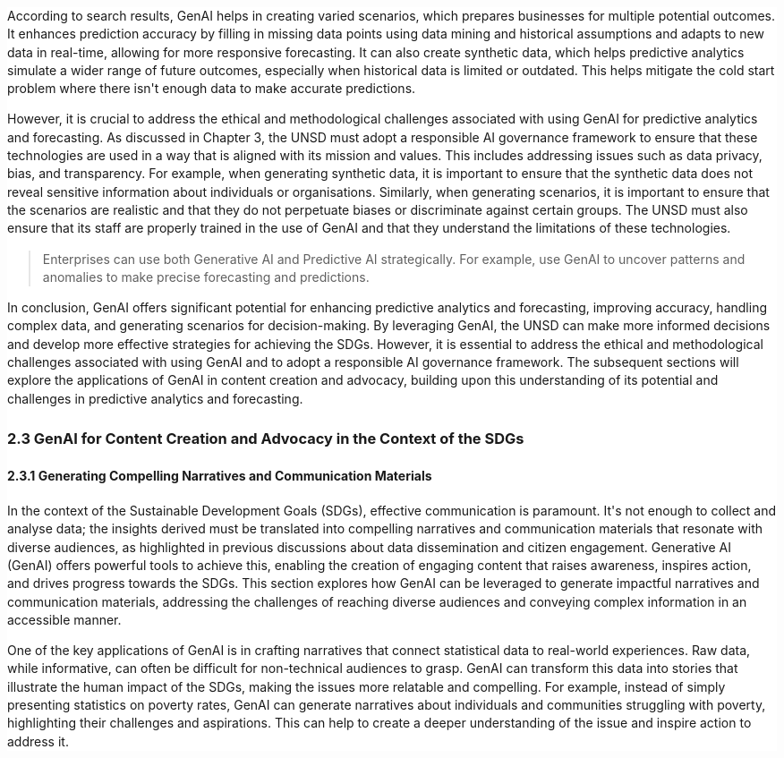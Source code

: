 According to search results, GenAI helps in creating varied scenarios, which prepares businesses for multiple potential outcomes. It enhances prediction accuracy by filling in missing data points using data mining and historical assumptions and adapts to new data in real-time, allowing for more responsive forecasting. It can also create synthetic data, which helps predictive analytics simulate a wider range of future outcomes, especially when historical data is limited or outdated. This helps mitigate the cold start problem where there isn't enough data to make accurate predictions.

However, it is crucial to address the ethical and methodological challenges associated with using GenAI for predictive analytics and forecasting. As discussed in Chapter 3, the UNSD must adopt a responsible AI governance framework to ensure that these technologies are used in a way that is aligned with its mission and values. This includes addressing issues such as data privacy, bias, and transparency. For example, when generating synthetic data, it is important to ensure that the synthetic data does not reveal sensitive information about individuals or organisations. Similarly, when generating scenarios, it is important to ensure that the scenarios are realistic and that they do not perpetuate biases or discriminate against certain groups. The UNSD must also ensure that its staff are properly trained in the use of GenAI and that they understand the limitations of these technologies.

> Enterprises can use both Generative AI and Predictive AI strategically. For example, use GenAI to uncover patterns and anomalies to make precise forecasting and predictions.

In conclusion, GenAI offers significant potential for enhancing predictive analytics and forecasting, improving accuracy, handling complex data, and generating scenarios for decision-making. By leveraging GenAI, the UNSD can make more informed decisions and develop more effective strategies for achieving the SDGs. However, it is essential to address the ethical and methodological challenges associated with using GenAI and to adopt a responsible AI governance framework. The subsequent sections will explore the applications of GenAI in content creation and advocacy, building upon this understanding of its potential and challenges in predictive analytics and forecasting.



### <a id="23-genai-for-content-creation-and-advocacy-in-the-context-of-the-sdgs"></a>2.3 GenAI for Content Creation and Advocacy in the Context of the SDGs

#### <a id="231-generating-compelling-narratives-and-communication-materials"></a>2.3.1 Generating Compelling Narratives and Communication Materials

In the context of the Sustainable Development Goals (SDGs), effective communication is paramount. It's not enough to collect and analyse data; the insights derived must be translated into compelling narratives and communication materials that resonate with diverse audiences, as highlighted in previous discussions about data dissemination and citizen engagement. Generative AI (GenAI) offers powerful tools to achieve this, enabling the creation of engaging content that raises awareness, inspires action, and drives progress towards the SDGs. This section explores how GenAI can be leveraged to generate impactful narratives and communication materials, addressing the challenges of reaching diverse audiences and conveying complex information in an accessible manner.

One of the key applications of GenAI is in crafting narratives that connect statistical data to real-world experiences. Raw data, while informative, can often be difficult for non-technical audiences to grasp. GenAI can transform this data into stories that illustrate the human impact of the SDGs, making the issues more relatable and compelling. For example, instead of simply presenting statistics on poverty rates, GenAI can generate narratives about individuals and communities struggling with poverty, highlighting their challenges and aspirations. This can help to create a deeper understanding of the issue and inspire action to address it.
